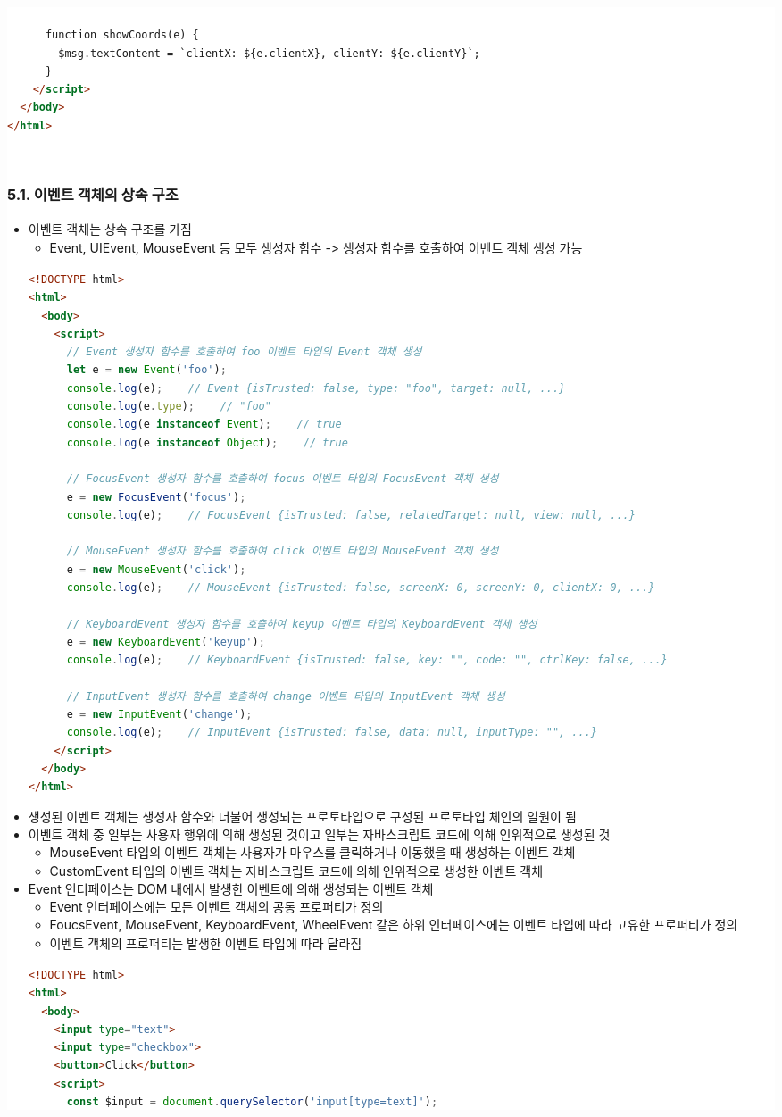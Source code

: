   ```html

        function showCoords(e) {
          $msg.textContent = `clientX: ${e.clientX}, clientY: ${e.clientY}`;
        }
      </script>
    </body>
  </html>
  ```

<br>

### 5.1. 이벤트 객체의 상속 구조
- 이벤트 객체는 상속 구조를 가짐
  - Event, UIEvent, MouseEvent 등 모두 생성자 함수 -> 생성자 함수를 호출하여 이벤트 객체 생성 가능
  ```html
  <!DOCTYPE html>
  <html>
    <body>
      <script>
        // Event 생성자 함수를 호출하여 foo 이벤트 타입의 Event 객체 생성
        let e = new Event('foo');
        console.log(e);    // Event {isTrusted: false, type: "foo", target: null, ...}
        console.log(e.type);    // "foo"
        console.log(e instanceof Event);    // true
        console.log(e instanceof Object);    // true

        // FocusEvent 생성자 함수를 호출하여 focus 이벤트 타입의 FocusEvent 객체 생성
        e = new FocusEvent('focus');
        console.log(e);    // FocusEvent {isTrusted: false, relatedTarget: null, view: null, ...}

        // MouseEvent 생성자 함수를 호출하여 click 이벤트 타입의 MouseEvent 객체 생성
        e = new MouseEvent('click');
        console.log(e);    // MouseEvent {isTrusted: false, screenX: 0, screenY: 0, clientX: 0, ...}

        // KeyboardEvent 생성자 함수를 호출하여 keyup 이벤트 타입의 KeyboardEvent 객체 생성
        e = new KeyboardEvent('keyup');
        console.log(e);    // KeyboardEvent {isTrusted: false, key: "", code: "", ctrlKey: false, ...}

        // InputEvent 생성자 함수를 호출하여 change 이벤트 타입의 InputEvent 객체 생성
        e = new InputEvent('change');
        console.log(e);    // InputEvent {isTrusted: false, data: null, inputType: "", ...}
      </script>
    </body>
  </html>
  ```
- 생성된 이벤트 객체는 생성자 함수와 더불어 생성되는 프로토타입으로 구성된 프로토타입 체인의 일원이 됨
- 이벤트 객체 중 일부는 사용자 행위에 의해 생성된 것이고 일부는 자바스크립트 코드에 의해 인위적으로 생성된 것
  - MouseEvent 타입의 이벤트 객체는 사용자가 마우스를 클릭하거나 이동했을 때 생성하는 이벤트 객체
  - CustomEvent 타입의 이벤트 객체는 자바스크립트 코드에 의해 인위적으로 생성한 이벤트 객체
- Event 인터페이스는 DOM 내에서 발생한 이벤트에 의해 생성되는 이벤트 객체
  - Event 인터페이스에는 모든 이벤트 객체의 공통 프로퍼티가 정의
  - FoucsEvent, MouseEvent, KeyboardEvent, WheelEvent 같은 하위 인터페이스에는 이벤트 타입에 따라 고유한 프로퍼티가 정의
  - 이벤트 객체의 프로퍼티는 발생한 이벤트 타입에 따라 달라짐
  ```html
  <!DOCTYPE html>
  <html>
    <body>
      <input type="text">
      <input type="checkbox">
      <button>Click</button>
      <script>
        const $input = document.querySelector('input[type=text]');
  ```